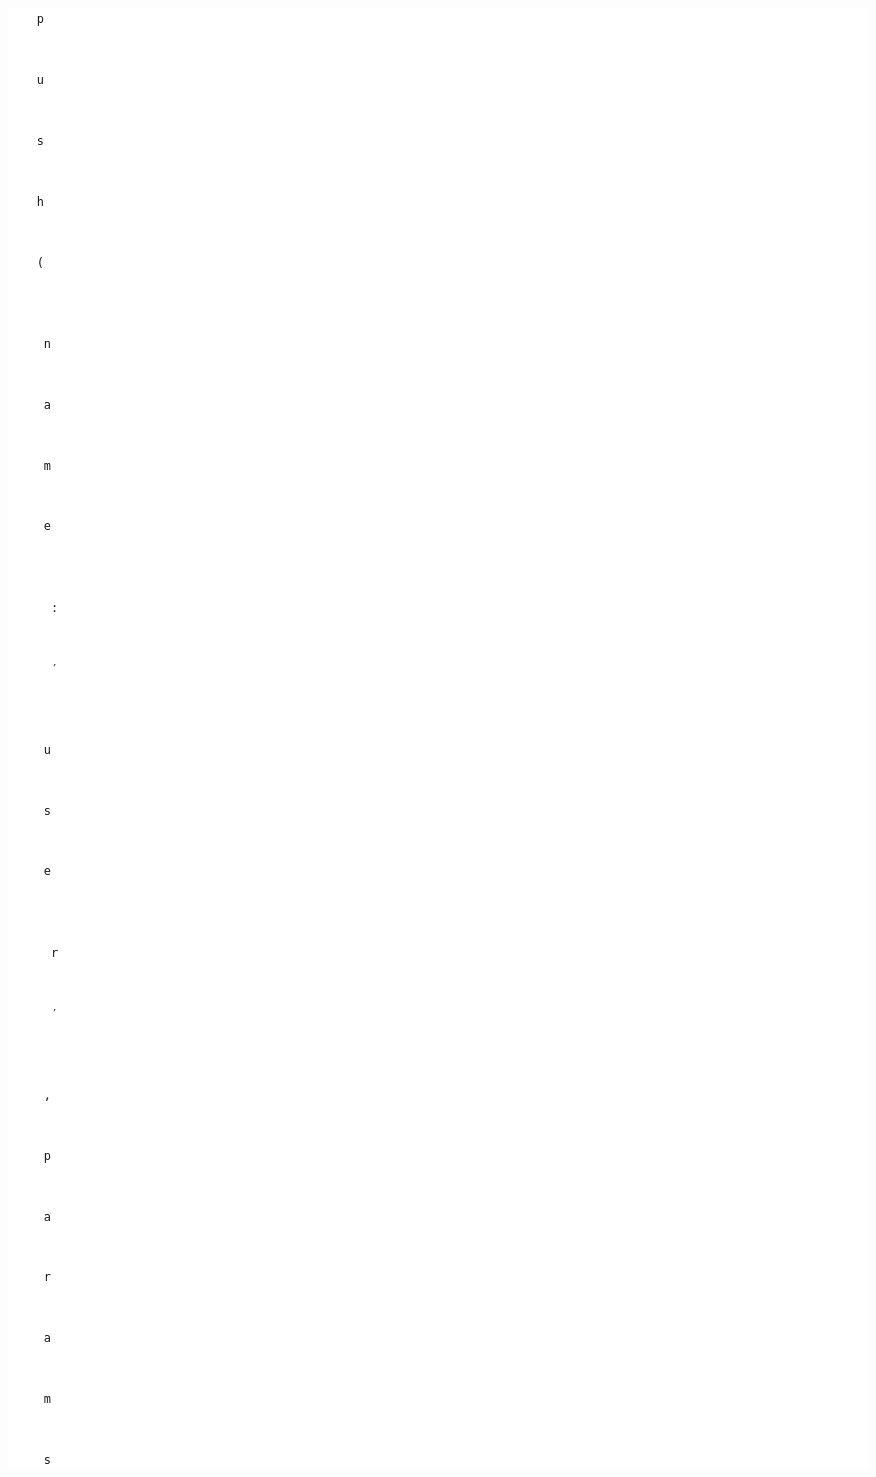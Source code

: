        
        p
       
       
        u
       
       
        s
       
       
        h
       
       
        (
       
       
        
         n
        
        
         a
        
        
         m
        
        
         e
        
        
         
          :
         
         
          ′
         
        
        
         u
        
        
         s
        
        
         e
        
        
         
          r
         
         
          ′
         
        
        
         ,
        
        
         p
        
        
         a
        
        
         r
        
        
         a
        
        
         m
        
        
         s
        